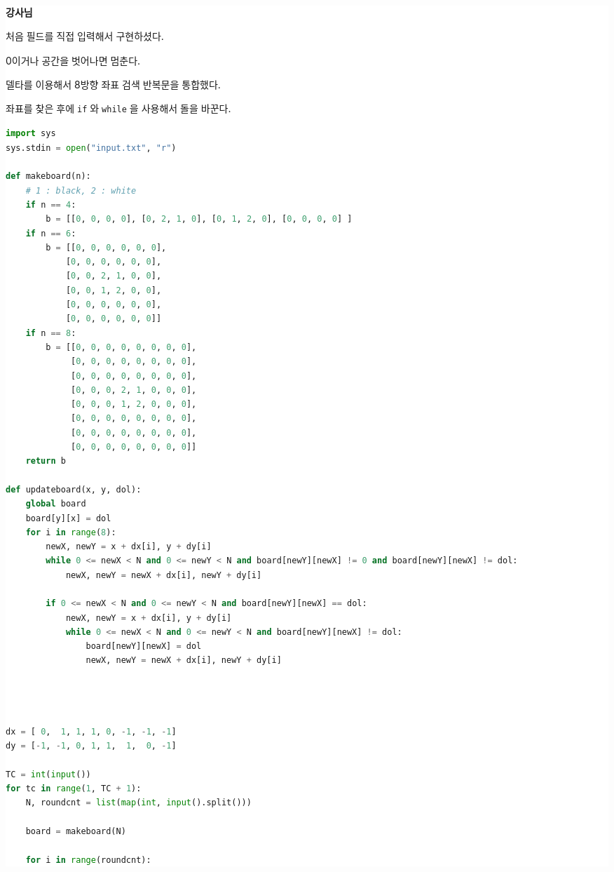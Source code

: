 



**강사님**

처음 필드를 직접 입력해서 구현하셨다.

0이거나 공간을 벗어나면 멈춘다.

델타를 이용해서 8방향 좌표 검색 반복문을 통합했다.

좌표를 찾은 후에 `if` 와 `while` 을 사용해서 돌을 바꾼다.

```python
import sys
sys.stdin = open("input.txt", "r")

def makeboard(n):
    # 1 : black, 2 : white
    if n == 4:
        b = [[0, 0, 0, 0], [0, 2, 1, 0], [0, 1, 2, 0], [0, 0, 0, 0] ]
    if n == 6:
        b = [[0, 0, 0, 0, 0, 0],
            [0, 0, 0, 0, 0, 0],
            [0, 0, 2, 1, 0, 0],
            [0, 0, 1, 2, 0, 0],
            [0, 0, 0, 0, 0, 0],
            [0, 0, 0, 0, 0, 0]]
    if n == 8:
        b = [[0, 0, 0, 0, 0, 0, 0, 0],
             [0, 0, 0, 0, 0, 0, 0, 0],
             [0, 0, 0, 0, 0, 0, 0, 0],
             [0, 0, 0, 2, 1, 0, 0, 0],
             [0, 0, 0, 1, 2, 0, 0, 0],
             [0, 0, 0, 0, 0, 0, 0, 0],
             [0, 0, 0, 0, 0, 0, 0, 0],
             [0, 0, 0, 0, 0, 0, 0, 0]]
    return b

def updateboard(x, y, dol):
    global board
    board[y][x] = dol
    for i in range(8):
        newX, newY = x + dx[i], y + dy[i]
        while 0 <= newX < N and 0 <= newY < N and board[newY][newX] != 0 and board[newY][newX] != dol:
            newX, newY = newX + dx[i], newY + dy[i]

        if 0 <= newX < N and 0 <= newY < N and board[newY][newX] == dol:
            newX, newY = x + dx[i], y + dy[i]
            while 0 <= newX < N and 0 <= newY < N and board[newY][newX] != dol:
                board[newY][newX] = dol
                newX, newY = newX + dx[i], newY + dy[i]




dx = [ 0,  1, 1, 1, 0, -1, -1, -1]
dy = [-1, -1, 0, 1, 1,  1,  0, -1]

TC = int(input())
for tc in range(1, TC + 1):
    N, roundcnt = list(map(int, input().split()))

    board = makeboard(N)

    for i in range(roundcnt):
```